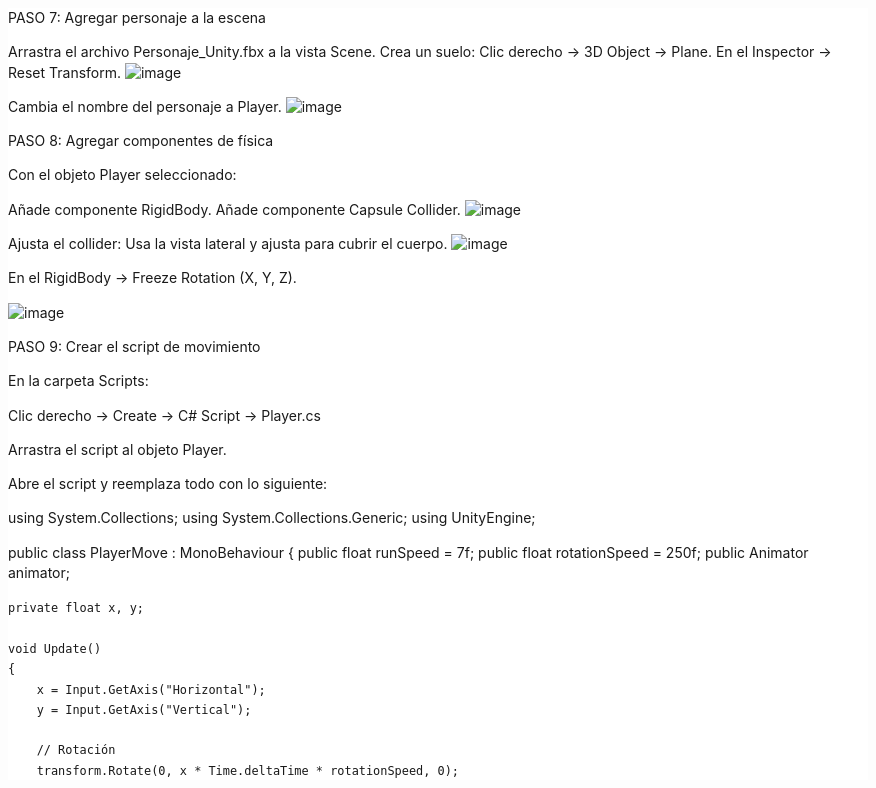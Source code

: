 PASO 7: Agregar personaje a la escena

Arrastra el archivo Personaje_Unity.fbx a la vista Scene.
Crea un suelo:
Clic derecho → 3D Object → Plane.
En el Inspector → Reset Transform.
<img width="1918" height="581" alt="image" src="https://github.com/user-attachments/assets/c785d2c9-6bae-4b65-95fb-5d60d251b31e" />

Cambia el nombre del personaje a Player.
<img width="454" height="543" alt="image" src="https://github.com/user-attachments/assets/3c78f16b-b073-4bad-9972-14f1edb80d31" />

PASO 8: Agregar componentes de física

Con el objeto Player seleccionado:

Añade componente RigidBody.
Añade componente Capsule Collider.
<img width="461" height="672" alt="image" src="https://github.com/user-attachments/assets/36eb0883-0fc5-40d7-88ba-2e24b19b12bc" />

Ajusta el collider:
Usa la vista lateral y ajusta para cubrir el cuerpo.
<img width="452" height="345" alt="image" src="https://github.com/user-attachments/assets/f8f92cf7-19a3-42c6-bbeb-ed23013916f1" />

En el RigidBody → Freeze Rotation (X, Y, Z).

<img width="466" height="385" alt="image" src="https://github.com/user-attachments/assets/617eab31-e819-4415-b6a4-19ee361af9db" />

PASO 9: Crear el script de movimiento

En la carpeta Scripts:

Clic derecho → Create → C# Script → Player.cs

Arrastra el script al objeto Player.

Abre el script y reemplaza todo con lo siguiente:

using System.Collections;
using System.Collections.Generic;
using UnityEngine;

public class PlayerMove : MonoBehaviour
{
    public float runSpeed = 7f;
    public float rotationSpeed = 250f;
    public Animator animator;

    private float x, y;

    void Update()
    {
        x = Input.GetAxis("Horizontal");
        y = Input.GetAxis("Vertical");

        // Rotación
        transform.Rotate(0, x * Time.deltaTime * rotationSpeed, 0);
